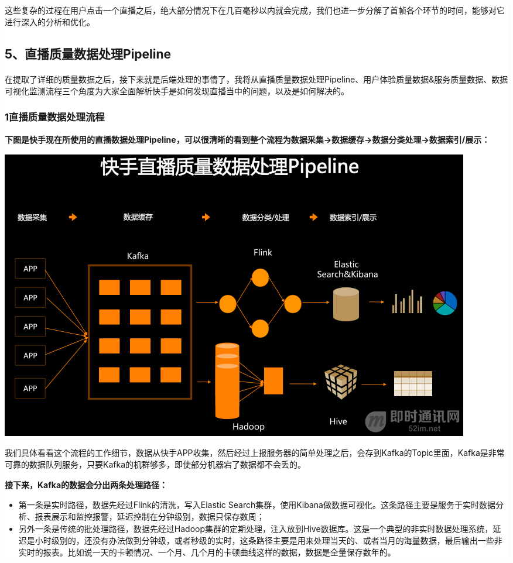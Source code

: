 

这些复杂的过程在用户点击一个直播之后，绝大部分情况下在几百毫秒以内就会完成，我们也进一步分解了首帧各个环节的时间，能够对它进行深入的分析和优化。

## 5、直播质量数据处理Pipeline


在提取了详细的质量数据之后，接下来就是后端处理的事情了，我将从直播质量数据处理Pipeline、用户体验质量数据&服务质量数据、数据可视化监测流程三个角度为大家全面解析快手是如何发现直播当中的问题，以及是如何解决的。



### 1直播质量数据处理流程


**下图是快手现在所使用的直播数据处理Pipeline，可以很清晰的看到整个流程为数据采集→数据缓存→数据分类处理→数据索引/展示：**

![首次披露：快手是如何做到百万观众同场看直播仍能秒开且不卡顿的？_6.png](imgs/193020wvw4vjza72colmtt.png)



我们具体看看这个流程的工作细节，数据从快手APP收集，然后经过上报服务器的简单处理之后，会存到Kafka的Topic里面，Kafka是非常可靠的数据队列服务，只要Kafka的机群够多，即使部分机器宕了数据都不会丢的。

**接下来，Kafka的数据会分出两条处理路径：**



- 第一条是实时路径，数据先经过Flink的清洗，写入Elastic Search集群，使用Kibana做数据可视化。这条路径主要是服务于实时数据分析、报表展示和监控报警，延迟控制在分钟级别，数据只保存数周；
- 另外一条是传统的批处理路径，数据先经过Hadoop集群的定期处理，注入放到Hive数据库。这是一个典型的非实时数据处理系统，延迟是小时级别的，还没有办法做到分钟级，或者秒级的实时，这条路径主要是用来处理当天的、或者当月的海量数据，最后输出一些非实时的报表。比如说一天的卡顿情况、一个月、几个月的卡顿曲线这样的数据，数据是全量保存数年的。
